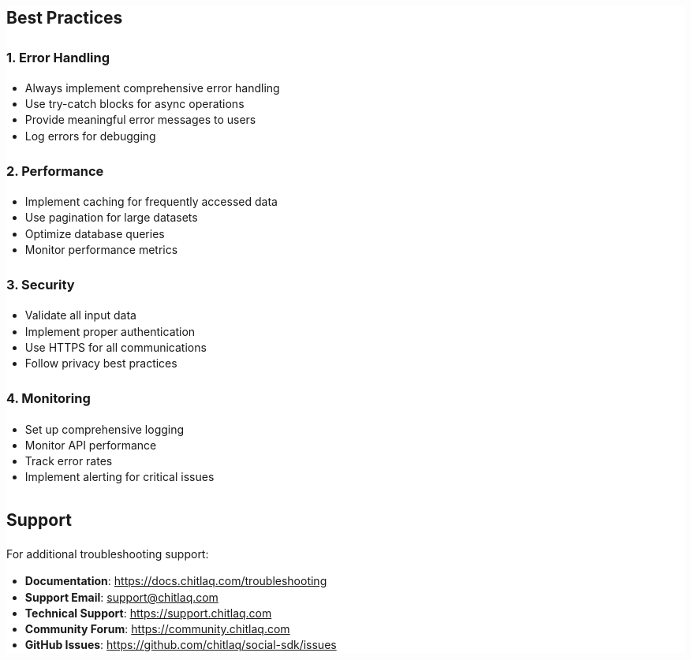 ## Best Practices

### 1. Error Handling
- Always implement comprehensive error handling
- Use try-catch blocks for async operations
- Provide meaningful error messages to users
- Log errors for debugging

### 2. Performance
- Implement caching for frequently accessed data
- Use pagination for large datasets
- Optimize database queries
- Monitor performance metrics

### 3. Security
- Validate all input data
- Implement proper authentication
- Use HTTPS for all communications
- Follow privacy best practices

### 4. Monitoring
- Set up comprehensive logging
- Monitor API performance
- Track error rates
- Implement alerting for critical issues

## Support

For additional troubleshooting support:

- **Documentation**: https://docs.chitlaq.com/troubleshooting
- **Support Email**: support@chitlaq.com
- **Technical Support**: https://support.chitlaq.com
- **Community Forum**: https://community.chitlaq.com
- **GitHub Issues**: https://github.com/chitlaq/social-sdk/issues
